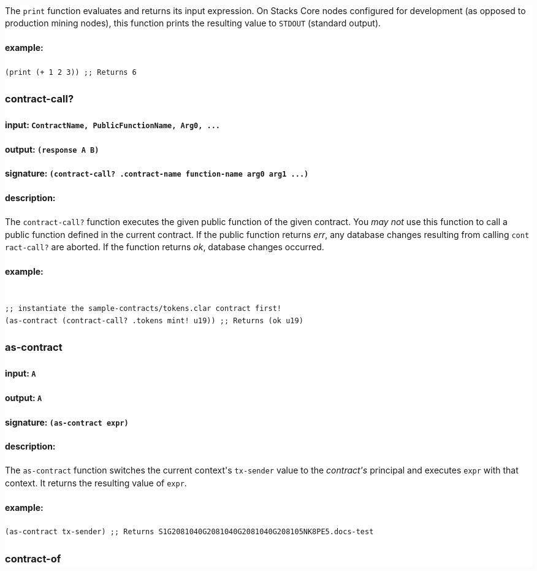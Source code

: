 The `print` function evaluates and returns its input expression. On Stacks Core
nodes configured for development (as opposed to production mining nodes), this function prints the resulting value to `STDOUT` (standard output).

#### example:

```clarity
(print (+ 1 2 3)) ;; Returns 6
```

### contract-call?

#### input: `ContractName, PublicFunctionName, Arg0, ...`

#### output: `(response A B)`

#### signature: `(contract-call? .contract-name function-name arg0 arg1 ...)`

#### description:

The `contract-call?` function executes the given public function of the given contract.
You _may not_ use this function to call a public function defined in the current contract. If the public
function returns _err_, any database changes resulting from calling `contract-call?` are aborted.
If the function returns _ok_, database changes occurred.

#### example:

```clarity

;; instantiate the sample-contracts/tokens.clar contract first!
(as-contract (contract-call? .tokens mint! u19)) ;; Returns (ok u19)
```

### as-contract

#### input: `A`

#### output: `A`

#### signature: `(as-contract expr)`

#### description:

The `as-contract` function switches the current context's `tx-sender` value to the _contract's_
principal and executes `expr` with that context. It returns the resulting value of `expr`.

#### example:

```clarity
(as-contract tx-sender) ;; Returns S1G2081040G2081040G2081040G208105NK8PE5.docs-test
```

### contract-of
